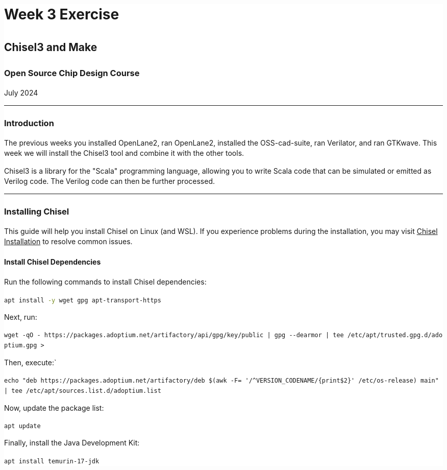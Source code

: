 # Week 3 Exercise

## Chisel3 and Make

### Open Source Chip Design Course

July 2024

---

### Introduction

The previous weeks you installed OpenLane2, ran OpenLane2, installed the OSS-cad-suite, ran Verilator, and ran GTKwave. This week we will install the Chisel3 tool and combine it with the other tools.

Chisel3 is a library for the "Scala" programming language, allowing you to write Scala code that can be simulated or emitted as Verilog code. The Verilog code can then be further processed.

---

### Installing Chisel

This guide will help you install Chisel on Linux (and WSL). If you experience problems during the installation, you may visit [Chisel Installation](https://www.chisel-lang.org/docs/installation) to resolve common issues.

#### Install Chisel Dependencies

Run the following commands to install Chisel dependencies:

```bash
apt install -y wget gpg apt-transport-https
```

Next, run:

```
wget -qO - https://packages.adoptium.net/artifactory/api/gpg/key/public | gpg --dearmor | tee /etc/apt/trusted.gpg.d/adoptium.gpg >
```

Then, execute:`
```
echo "deb https://packages.adoptium.net/artifactory/deb $(awk -F= '/^VERSION_CODENAME/{print$2}' /etc/os-release) main" | tee /etc/apt/sources.list.d/adoptium.list
```

Now, update the package list:
```
apt update
```

Finally, install the Java Development Kit:
```
apt install temurin-17-jdk
```
